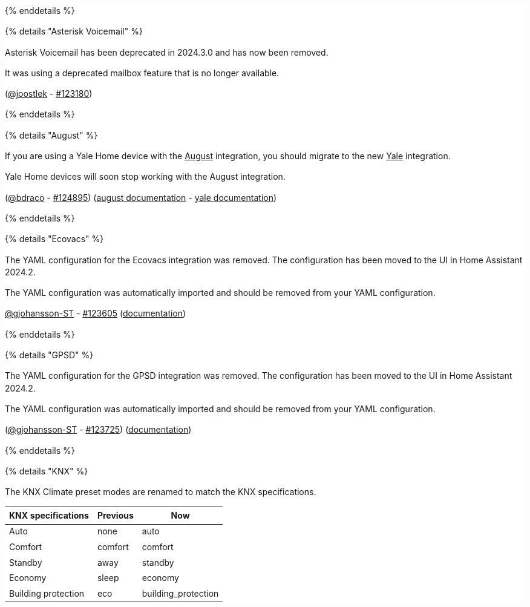 [#123180]: https://github.com/home-assistant/core/pull/123180

{% enddetails %}

{% details "Asterisk Voicemail" %}

Asterisk Voicemail has been deprecated in 2024.3.0 and has now been removed.

It was using a deprecated mailbox feature that is no longer available.

([@joostlek] - [#123180])

[#123180]: https://github.com/home-assistant/core/pull/123180

{% enddetails %}

{% details "August" %}

If you are using a Yale Home device with the [August] integration, you should migrate to the new [Yale] integration.

Yale Home devices will soon stop working with the August integration.

([@bdraco] - [#124895]) ([august documentation](/integrations/august) - [yale documentation](/integrations/yale))

[#124895]: https://github.com/home-assistant/core/pull/124895

{% enddetails %}

{% details "Ecovacs" %}

The YAML configuration for the Ecovacs integration was removed. The configuration has been moved to the UI in Home Assistant 2024.2.

The YAML configuration was automatically imported and should be removed from your YAML configuration.

[@gjohansson-ST] - [#123605] ([documentation](/integrations/ecovacs))

[@gjohansson-ST]: https://github.com/gjohansson-ST
[#123605]: https://github.com/home-assistant/core/pull/123605

{% enddetails %}

{% details "GPSD" %}

The YAML configuration for the GPSD integration was removed. The configuration has been moved to the UI in Home Assistant 2024.2.

The YAML configuration was automatically imported and should be removed from your YAML configuration.

([@gjohansson-ST] - [#123725]) ([documentation](/integrations/gpsd))

[#123725]: https://github.com/home-assistant/core/pull/123725

{% enddetails %}

{% details "KNX" %}

The KNX Climate preset modes are renamed to match the KNX specifications.

| KNX specifications  | Previous | Now            |
|---------------------|----------|----------------|
| Auto | none | auto                              |
| Comfort | comfort | comfort                     |
| Standby | away |  standby                       |
| Economy | sleep | economy                       |
| Building protection | eco | building_protection |


[Anthropic Conversation]: /integrations/anthropic
[Anthropic]: https://anthropic.com/
[Claude 3.5 Sonnet]: https://www.anthropic.com/claude
[Nice G.O.]: /integrations/nice_go
[Fujitsu FGLair]: /integrations/fujitsu_fglair
[SMLIGHT]: /integrations/smlight
[Roth Touchline SL]: /integrations/touchline_sl
[Yale]: /integrations/yale
[August]: /integrations/august
[@Shulyaka]: https://github.com/Shulyaka
[@IceBotYT]: https://github.com/IceBotYT
[@crevetor]: https://github.com/crevetor
[@tl-sl]: https://github.com/tl-sl
[@jnsgruk]: https://github.com/jnsgruk
[@bdraco]: https://github.com/bdraco
[@dukeofphilberg]: https://github.com/dukeofphilberg
[ArtSound]: /integrations/artsound
[LinkPlay]: /integrations/linkplay
[@CM000n]: https://github.com/CM000n
[@andrew-codechimp]: https://github.com/andrew-codechimp
[@joostlek]: https://github.com/joostlek
[@starkillerOG]: https://github.com/starkillerOG
[@cnico]: https://github.com/cnico
[@allenporter]: https://github.com/allenporter
[@jeeftor]: https://github.com/jeeftor
[#123045]: https://github.com/home-assistant/core/pull/123045
[#123434]: https://github.com/home-assistant/core/pull/123434
[#123534]: https://github.com/home-assistant/core/pull/123534
[#123489]: https://github.com/home-assistant/core/pull/123489
[#122514]: https://github.com/home-assistant/core/pull/122514
[#123042]: https://github.com/home-assistant/core/pull/123042
[#122554]: https://github.com/home-assistant/core/pull/122554
[apsystems docs]: /integrations/apsystems/
[mastodon docs]: /integrations/mastodon/
[airgradient docs]: /integrations/airgradient/
[motion_blinds docs]: /integrations/motion_blinds/
[chacon_dio docs]: /integrations/chacon_dio/
[nest docs]: /integrations/nest/
[simplefin docs]: /integrations/simplefin/
[@dougiteixeira]: https://github.com/dougiteixeira
[template helper]: /integrations/template
[#123544]: https://github.com/home-assistant/core/pull/123544
[#124069]: https://github.com/home-assistant/core/pull/124069
[#124247]: https://github.com/home-assistant/core/pull/124247
[#124569]: https://github.com/home-assistant/core/pull/124569
[#124880]: https://github.com/home-assistant/core/pull/124880
[#125183]: https://github.com/home-assistant/core/pull/125183
[#125205]: https://github.com/home-assistant/core/pull/125205
[#125216]: https://github.com/home-assistant/core/pull/125216
[#125255]: https://github.com/home-assistant/core/pull/125255
[#125256]: https://github.com/home-assistant/core/pull/125256
[#125263]: https://github.com/home-assistant/core/pull/125263
[#125285]: https://github.com/home-assistant/core/pull/125285
[#125294]: https://github.com/home-assistant/core/pull/125294
[#125342]: https://github.com/home-assistant/core/pull/125342
[#125377]: https://github.com/home-assistant/core/pull/125377
[#125382]: https://github.com/home-assistant/core/pull/125382
[#125387]: https://github.com/home-assistant/core/pull/125387
[#125389]: https://github.com/home-assistant/core/pull/125389
[#125393]: https://github.com/home-assistant/core/pull/125393
[#125394]: https://github.com/home-assistant/core/pull/125394
[#125405]: https://github.com/home-assistant/core/pull/125405
[#125406]: https://github.com/home-assistant/core/pull/125406
[#125409]: https://github.com/home-assistant/core/pull/125409
[#125412]: https://github.com/home-assistant/core/pull/125412
[@AlexT59]: https://github.com/AlexT59
[@Jordi1990]: https://github.com/Jordi1990
[@alengwenus]: https://github.com/alengwenus
[@balloob]: https://github.com/balloob
[@dalinicus]: https://github.com/dalinicus
[@danzel]: https://github.com/danzel
[@dontinelli]: https://github.com/dontinelli
[@edenhaus]: https://github.com/edenhaus
[@emontnemery]: https://github.com/emontnemery
[@frenck]: https://github.com/frenck
[@joostlek]: https://github.com/joostlek
[@marcelveldt]: https://github.com/marcelveldt
[@mawoka-myblock]: https://github.com/mawoka-myblock
[@noahhusby]: https://github.com/noahhusby
[@piitaya]: https://github.com/piitaya
[@postlund]: https://github.com/postlund
[@silamon]: https://github.com/silamon
[@thecode]: https://github.com/thecode
[@tl-sl]: https://github.com/tl-sl
[airtouch5 docs]: /integrations/airtouch5/
[apple_tv docs]: /integrations/apple_tv/
[apsystems docs]: /integrations/apsystems/
[aquacell docs]: /integrations/aquacell/
[bthome docs]: /integrations/bthome/
[envisalink docs]: /integrations/envisalink/
[frontend docs]: /integrations/frontend/
[fyta docs]: /integrations/fyta/
[hue docs]: /integrations/hue/
[lcn docs]: /integrations/lcn/
[linkplay docs]: /integrations/linkplay/
[lyric docs]: /integrations/lyric/
[russound_rio docs]: /integrations/russound_rio/
[smlight docs]: /integrations/smlight/
[template docs]: /integrations/template/
[yale_smart_alarm docs]: /integrations/yale_smart_alarm/
[yamaha docs]: /integrations/yamaha/
[@emontnemery]: https://github.com/emontnemery
[#123973]: https://github.com/home-assistant/core/pull/123973
[@farmio]: http://gtihub.com/farmio
[#123964]: https://github.com/home-assistant/core/pull/123964
[#123727]: https://github.com/home-assistant/core/pull/123727
[#123606]: https://github.com/home-assistant/core/pull/123606
[#123607]: https://github.com/home-assistant/core/pull/123607
[#123741]: https://github.com/home-assistant/core/pull/123741
[@jbouwh]: https://github.com/jbouwh
[#124722]: https://github.com/home-assistant/core/pull/124722
[@ALERTua]: https://github.com/ALERTua
[#124619]: https://github.com/home-assistant/core/pull/124619
[@mib1185]: https://github.com/mib1185
[#123158]: https://github.com/home-assistant/core/pull/123158
[#124151]: https://github.com/home-assistant/core/pull/124151
[#123608]: https://github.com/home-assistant/core/pull/123608
[#123616]: https://github.com/home-assistant/core/pull/123616
[@sdb9696]: https://github.com/sdb9696
[#124930]: https://github.com/home-assistant/core/pull/124930
[#123724]: https://github.com/home-assistant/core/pull/123724
[@puddly]: https://github.com/puddly
[#124804]: https://github.com/home-assistant/core/pull/124804
[devblog]: https://developers.home-assistant.io/blog/